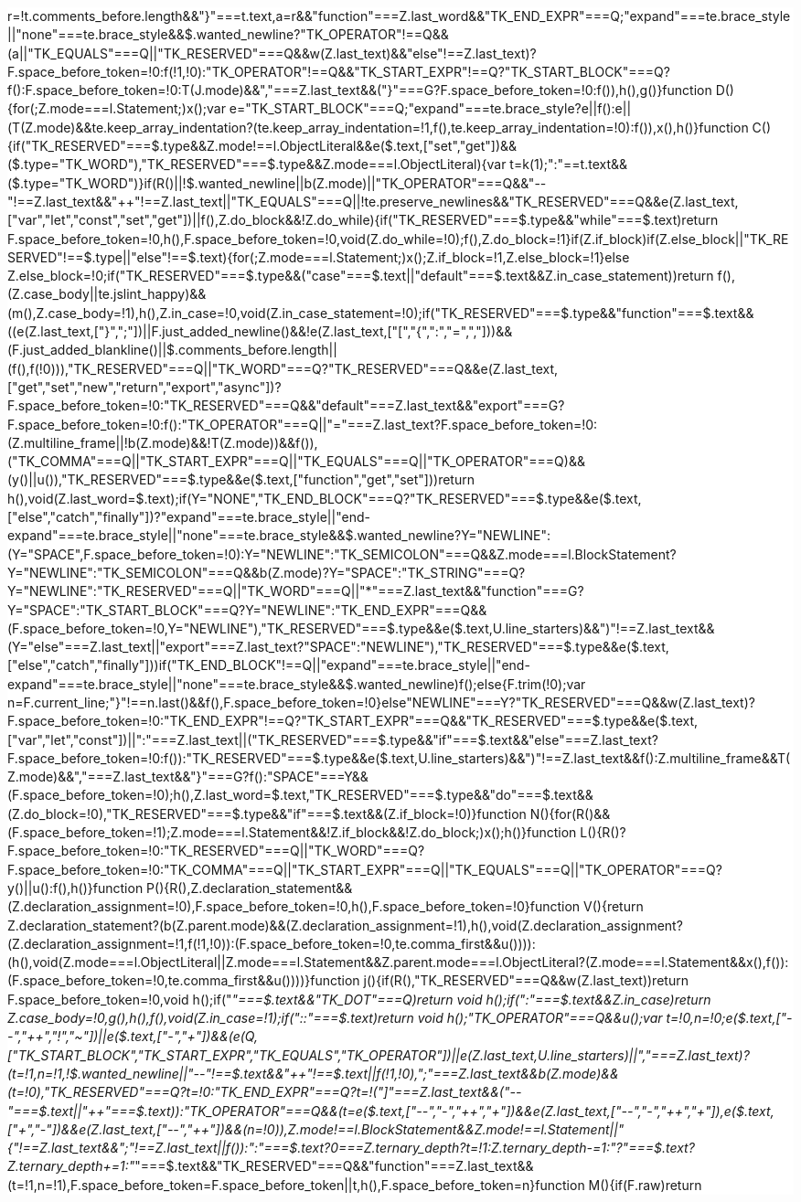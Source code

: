 r=!t.comments_before.length&&"}"===t.text,a=r&&"function"===Z.last_word&&"TK_END_EXPR"===Q;"expand"===te.brace_style||"none"===te.brace_style&&$.wanted_newline?"TK_OPERATOR"!==Q&&(a||"TK_EQUALS"===Q||"TK_RESERVED"===Q&&w(Z.last_text)&&"else"!==Z.last_text)?F.space_before_token=!0:f(!1,!0):"TK_OPERATOR"!==Q&&"TK_START_EXPR"!==Q?"TK_START_BLOCK"===Q?f():F.space_before_token=!0:T(J.mode)&&","===Z.last_text&&("}"===G?F.space_before_token=!0:f()),h(),g()}function D(){for(;Z.mode===l.Statement;)x();var e="TK_START_BLOCK"===Q;"expand"===te.brace_style?e||f():e||(T(Z.mode)&&te.keep_array_indentation?(te.keep_array_indentation=!1,f(),te.keep_array_indentation=!0):f()),x(),h()}function C(){if("TK_RESERVED"===$.type&&Z.mode!==l.ObjectLiteral&&e($.text,["set","get"])&&($.type="TK_WORD"),"TK_RESERVED"===$.type&&Z.mode===l.ObjectLiteral){var t=k(1);":"==t.text&&($.type="TK_WORD")}if(R()||!$.wanted_newline||b(Z.mode)||"TK_OPERATOR"===Q&&"--"!==Z.last_text&&"++"!==Z.last_text||"TK_EQUALS"===Q||!te.preserve_newlines&&"TK_RESERVED"===Q&&e(Z.last_text,["var","let","const","set","get"])||f(),Z.do_block&&!Z.do_while){if("TK_RESERVED"===$.type&&"while"===$.text)return F.space_before_token=!0,h(),F.space_before_token=!0,void(Z.do_while=!0);f(),Z.do_block=!1}if(Z.if_block)if(Z.else_block||"TK_RESERVED"!==$.type||"else"!==$.text){for(;Z.mode===l.Statement;)x();Z.if_block=!1,Z.else_block=!1}else Z.else_block=!0;if("TK_RESERVED"===$.type&&("case"===$.text||"default"===$.text&&Z.in_case_statement))return f(),(Z.case_body||te.jslint_happy)&&(m(),Z.case_body=!1),h(),Z.in_case=!0,void(Z.in_case_statement=!0);if("TK_RESERVED"===$.type&&"function"===$.text&&((e(Z.last_text,["}",";"])||F.just_added_newline()&&!e(Z.last_text,["[","{",":","=",","]))&&(F.just_added_blankline()||$.comments_before.length||(f(),f(!0))),"TK_RESERVED"===Q||"TK_WORD"===Q?"TK_RESERVED"===Q&&e(Z.last_text,["get","set","new","return","export","async"])?F.space_before_token=!0:"TK_RESERVED"===Q&&"default"===Z.last_text&&"export"===G?F.space_before_token=!0:f():"TK_OPERATOR"===Q||"="===Z.last_text?F.space_before_token=!0:(Z.multiline_frame||!b(Z.mode)&&!T(Z.mode))&&f()),("TK_COMMA"===Q||"TK_START_EXPR"===Q||"TK_EQUALS"===Q||"TK_OPERATOR"===Q)&&(y()||u()),"TK_RESERVED"===$.type&&e($.text,["function","get","set"]))return h(),void(Z.last_word=$.text);if(Y="NONE","TK_END_BLOCK"===Q?"TK_RESERVED"===$.type&&e($.text,["else","catch","finally"])?"expand"===te.brace_style||"end-expand"===te.brace_style||"none"===te.brace_style&&$.wanted_newline?Y="NEWLINE":(Y="SPACE",F.space_before_token=!0):Y="NEWLINE":"TK_SEMICOLON"===Q&&Z.mode===l.BlockStatement?Y="NEWLINE":"TK_SEMICOLON"===Q&&b(Z.mode)?Y="SPACE":"TK_STRING"===Q?Y="NEWLINE":"TK_RESERVED"===Q||"TK_WORD"===Q||"*"===Z.last_text&&"function"===G?Y="SPACE":"TK_START_BLOCK"===Q?Y="NEWLINE":"TK_END_EXPR"===Q&&(F.space_before_token=!0,Y="NEWLINE"),"TK_RESERVED"===$.type&&e($.text,U.line_starters)&&")"!==Z.last_text&&(Y="else"===Z.last_text||"export"===Z.last_text?"SPACE":"NEWLINE"),"TK_RESERVED"===$.type&&e($.text,["else","catch","finally"]))if("TK_END_BLOCK"!==Q||"expand"===te.brace_style||"end-expand"===te.brace_style||"none"===te.brace_style&&$.wanted_newline)f();else{F.trim(!0);var n=F.current_line;"}"!==n.last()&&f(),F.space_before_token=!0}else"NEWLINE"===Y?"TK_RESERVED"===Q&&w(Z.last_text)?F.space_before_token=!0:"TK_END_EXPR"!==Q?"TK_START_EXPR"===Q&&"TK_RESERVED"===$.type&&e($.text,["var","let","const"])||":"===Z.last_text||("TK_RESERVED"===$.type&&"if"===$.text&&"else"===Z.last_text?F.space_before_token=!0:f()):"TK_RESERVED"===$.type&&e($.text,U.line_starters)&&")"!==Z.last_text&&f():Z.multiline_frame&&T(Z.mode)&&","===Z.last_text&&"}"===G?f():"SPACE"===Y&&(F.space_before_token=!0);h(),Z.last_word=$.text,"TK_RESERVED"===$.type&&"do"===$.text&&(Z.do_block=!0),"TK_RESERVED"===$.type&&"if"===$.text&&(Z.if_block=!0)}function N(){for(R()&&(F.space_before_token=!1);Z.mode===l.Statement&&!Z.if_block&&!Z.do_block;)x();h()}function L(){R()?F.space_before_token=!0:"TK_RESERVED"===Q||"TK_WORD"===Q?F.space_before_token=!0:"TK_COMMA"===Q||"TK_START_EXPR"===Q||"TK_EQUALS"===Q||"TK_OPERATOR"===Q?y()||u():f(),h()}function P(){R(),Z.declaration_statement&&(Z.declaration_assignment=!0),F.space_before_token=!0,h(),F.space_before_token=!0}function V(){return Z.declaration_statement?(b(Z.parent.mode)&&(Z.declaration_assignment=!1),h(),void(Z.declaration_assignment?(Z.declaration_assignment=!1,f(!1,!0)):(F.space_before_token=!0,te.comma_first&&u()))):(h(),void(Z.mode===l.ObjectLiteral||Z.mode===l.Statement&&Z.parent.mode===l.ObjectLiteral?(Z.mode===l.Statement&&x(),f()):(F.space_before_token=!0,te.comma_first&&u())))}function j(){if(R(),"TK_RESERVED"===Q&&w(Z.last_text))return F.space_before_token=!0,void h();if("*"===$.text&&"TK_DOT"===Q)return void h();if(":"===$.text&&Z.in_case)return Z.case_body=!0,g(),h(),f(),void(Z.in_case=!1);if("::"===$.text)return void h();"TK_OPERATOR"===Q&&u();var t=!0,n=!0;e($.text,["--","++","!","~"])||e($.text,["-","+"])&&(e(Q,["TK_START_BLOCK","TK_START_EXPR","TK_EQUALS","TK_OPERATOR"])||e(Z.last_text,U.line_starters)||","===Z.last_text)?(t=!1,n=!1,!$.wanted_newline||"--"!==$.text&&"++"!==$.text||f(!1,!0),";"===Z.last_text&&b(Z.mode)&&(t=!0),"TK_RESERVED"===Q?t=!0:"TK_END_EXPR"===Q?t=!("]"===Z.last_text&&("--"===$.text||"++"===$.text)):"TK_OPERATOR"===Q&&(t=e($.text,["--","-","++","+"])&&e(Z.last_text,["--","-","++","+"]),e($.text,["+","-"])&&e(Z.last_text,["--","++"])&&(n=!0)),Z.mode!==l.BlockStatement&&Z.mode!==l.Statement||"{"!==Z.last_text&&";"!==Z.last_text||f()):":"===$.text?0===Z.ternary_depth?t=!1:Z.ternary_depth-=1:"?"===$.text?Z.ternary_depth+=1:"*"===$.text&&"TK_RESERVED"===Q&&"function"===Z.last_text&&(t=!1,n=!1),F.space_before_token=F.space_before_token||t,h(),F.space_before_token=n}function M(){if(F.raw)return